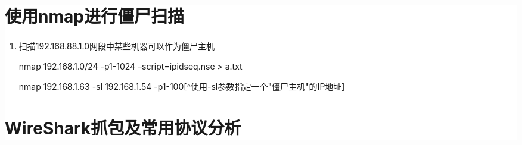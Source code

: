 # 使用nmap进行僵尸扫描

1. 扫描192.168.88.1.0网段中某些机器可以作为僵尸主机

   nmap 192.168.1.0/24 -p1-1024 –script=ipidseq.nse > a.txt

   nmap 192.168.1.63 -sI 192.168.1.54 -p1-100[^使用-sI参数指定一个"僵尸主机"的IP地址]

# WireShark抓包及常用协议分析

